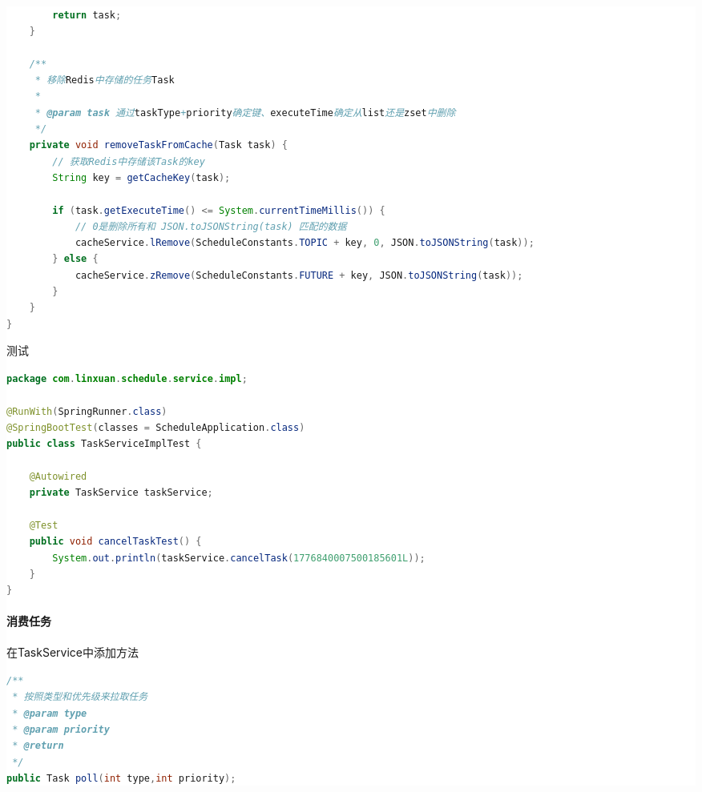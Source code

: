 ```java
        return task;
    }

    /**
     * 移除Redis中存储的任务Task
     *
     * @param task 通过taskType+priority确定键、executeTime确定从list还是zset中删除
     */
    private void removeTaskFromCache(Task task) {
        // 获取Redis中存储该Task的key
        String key = getCacheKey(task);

        if (task.getExecuteTime() <= System.currentTimeMillis()) {
            // 0是删除所有和 JSON.toJSONString(task) 匹配的数据
            cacheService.lRemove(ScheduleConstants.TOPIC + key, 0, JSON.toJSONString(task));
        } else {
            cacheService.zRemove(ScheduleConstants.FUTURE + key, JSON.toJSONString(task));
        }
    }
}
```

测试

```java
package com.linxuan.schedule.service.impl;

@RunWith(SpringRunner.class)
@SpringBootTest(classes = ScheduleApplication.class)
public class TaskServiceImplTest {

    @Autowired
    private TaskService taskService;

    @Test
    public void cancelTaskTest() {
        System.out.println(taskService.cancelTask(1776840007500185601L));
    }
}
```





#### 消费任务

在TaskService中添加方法

```java
/**
 * 按照类型和优先级来拉取任务
 * @param type
 * @param priority
 * @return
 */
public Task poll(int type,int priority);
```
